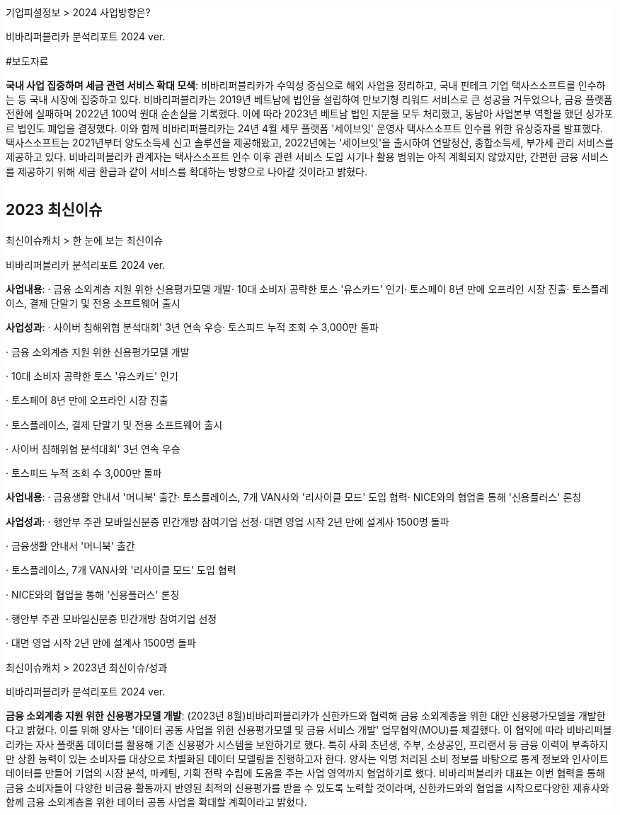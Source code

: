 기업피셜정보 > 2024 사업방향은?

비바리퍼블리카 분석리포트 2024 ver.

#보도자료

**국내 사업 집중하며 세금 관련 서비스 확대 모색**: 비바리퍼블리카가 수익성 중심으로 해외 사업을 정리하고, 국내 핀테크 기업 택사스소프트를 인수하는 등 국내 시장에 집중하고 있다. 비바리퍼블리카는 2019년 베트남에 법인을 설립하여 만보기형 리워드 서비스로 큰 성공을 거두었으나, 금융 플랫폼 전환에 실패하며 2022년 100억 원대 순손실을 기록했다. 이에 따라 2023년 베트남 법인 지분을 모두 처리했고, 동남아 사업본부 역할을 했던 싱가포르 법인도 폐업을 결정했다. 이와 함께 비바리퍼블리카는 24년 4월 세무 플랫폼 '세이브잇' 운영사 택사스소프트 인수를 위한 유상증자를 발표했다. 택사스소프트는 2021년부터 양도소득세 신고 솔루션을 제공해왔고, 2022년에는 '세이브잇'을 출시하여 연말정산, 종합소득세, 부가세 관리 서비스를 제공하고 있다. 비바리퍼블리카 관계자는 택사스소프트 인수 이후 관련 서비스 도입 시기나 활용 범위는 아직 계획되지 않았지만, 간편한 금융 서비스를 제공하기 위해 세금 환급과 같이 서비스를 확대하는 방향으로 나아갈 것이라고 밝혔다.

## 2023 최신이슈

최신이슈캐치 > 한 눈에 보는 최신이슈

비바리퍼블리카 분석리포트 2024 ver.

**사업내용**: · 금융 소외계층 지원 위한 신용평가모델 개발· 10대 소비자 공략한 토스 '유스카드' 인기· 토스페이 8년 만에 오프라인 시장 진출· 토스플레이스, 결제 단말기 및 전용 소프트웨어 출시

**사업성과**: · 사이버 침해위협 분석대회' 3년 연속 우승· 토스피드 누적 조회 수 3,000만 돌파

· 금융 소외계층 지원 위한 신용평가모델 개발

· 10대 소비자 공략한 토스 '유스카드' 인기

· 토스페이 8년 만에 오프라인 시장 진출

· 토스플레이스, 결제 단말기 및 전용 소프트웨어 출시

· 사이버 침해위협 분석대회' 3년 연속 우승

· 토스피드 누적 조회 수 3,000만 돌파

**사업내용**: · 금융생활 안내서 '머니북' 출간· 토스플레이스, 7개 VAN사와 '리사이클 모드' 도입 협력· NICE와의 협업을 통해 '신용플러스' 론칭

**사업성과**: · 행안부 주관 모바일신분증 민간개방 참여기업 선정· 대면 영업 시작 2년 만에 설계사 1500명 돌파

· 금융생활 안내서 '머니북' 출간

· 토스플레이스, 7개 VAN사와 '리사이클 모드' 도입 협력

· NICE와의 협업을 통해 '신용플러스' 론칭

· 행안부 주관 모바일신분증 민간개방 참여기업 선정

· 대면 영업 시작 2년 만에 설계사 1500명 돌파

최신이슈캐치 > 2023년 최신이슈/성과

비바리퍼블리카 분석리포트 2024 ver.

**금융 소외계층 지원 위한 신용평가모델 개발**: (2023년 8월)비바리퍼블리카가 신한카드와 협력해 금융 소외계층을 위한 대안 신용평가모델을 개발한다고 밝혔다. 이를 위해 양사는 '데이터 공동 사업을 위한 신용평가모델 및 금융 서비스 개발' 업무협약(MOU)를 체결했다. 이 협약에 따라 비바리퍼블리카는 자사 플랫폼 데이터를 활용해 기존 신용평가 시스템을 보완하기로 했다. 특히 사회 초년생, 주부, 소상공인, 프리랜서 등 금융 이력이 부족하지만 상환 능력이 있는 소비자를 대상으로 차별화된 데이터 모델링을 진행하고자 한다. 양사는 익명 처리된 소비 정보를 바탕으로 통계 정보와 인사이트 데이터를 만들어 기업의 시장 분석, 마케팅, 기획 전략 수립에 도움을 주는 사업 영역까지 협업하기로 했다. 비바리퍼블리카 대표는 이번 협력을 통해 금융 소비자들이 다양한 비금융 활동까지 반영된 최적의 신용평가를 받을 수 있도록 노력할 것이라며, 신한카드와의 협업을 시작으로다양한 제휴사와 함께 금융 소외계층을 위한 데이터 공동 사업을 확대할 계획이라고 밝혔다.

